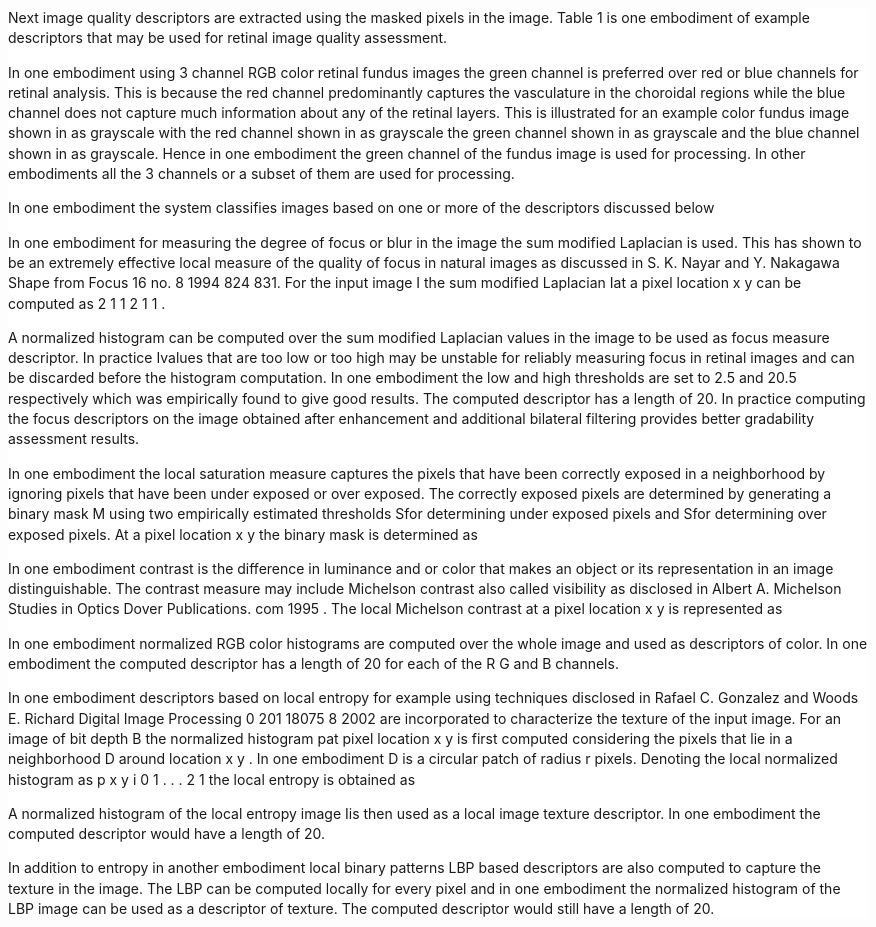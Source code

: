 Next image quality descriptors are extracted using the masked pixels in the image. Table 1 is one embodiment of example descriptors that may be used for retinal image quality assessment.

In one embodiment using 3 channel RGB color retinal fundus images the green channel is preferred over red or blue channels for retinal analysis. This is because the red channel predominantly captures the vasculature in the choroidal regions while the blue channel does not capture much information about any of the retinal layers. This is illustrated for an example color fundus image shown in as grayscale with the red channel shown in as grayscale the green channel shown in as grayscale and the blue channel shown in as grayscale. Hence in one embodiment the green channel of the fundus image is used for processing. In other embodiments all the 3 channels or a subset of them are used for processing.

In one embodiment the system classifies images based on one or more of the descriptors discussed below 

In one embodiment for measuring the degree of focus or blur in the image the sum modified Laplacian is used. This has shown to be an extremely effective local measure of the quality of focus in natural images as discussed in S. K. Nayar and Y. Nakagawa Shape from Focus 16 no. 8 1994 824 831. For the input image I the sum modified Laplacian Iat a pixel location x y can be computed as 2 1 1 2 1 1 .

A normalized histogram can be computed over the sum modified Laplacian values in the image to be used as focus measure descriptor. In practice Ivalues that are too low or too high may be unstable for reliably measuring focus in retinal images and can be discarded before the histogram computation. In one embodiment the low and high thresholds are set to 2.5 and 20.5 respectively which was empirically found to give good results. The computed descriptor has a length of 20. In practice computing the focus descriptors on the image obtained after enhancement and additional bilateral filtering provides better gradability assessment results.

In one embodiment the local saturation measure captures the pixels that have been correctly exposed in a neighborhood by ignoring pixels that have been under exposed or over exposed. The correctly exposed pixels are determined by generating a binary mask M using two empirically estimated thresholds Sfor determining under exposed pixels and Sfor determining over exposed pixels. At a pixel location x y the binary mask is determined as 

In one embodiment contrast is the difference in luminance and or color that makes an object or its representation in an image distinguishable. The contrast measure may include Michelson contrast also called visibility as disclosed in Albert A. Michelson Studies in Optics Dover Publications. com 1995 . The local Michelson contrast at a pixel location x y is represented as 

In one embodiment normalized RGB color histograms are computed over the whole image and used as descriptors of color. In one embodiment the computed descriptor has a length of 20 for each of the R G and B channels.

In one embodiment descriptors based on local entropy for example using techniques disclosed in Rafael C. Gonzalez and Woods E. Richard Digital Image Processing 0 201 18075 8 2002 are incorporated to characterize the texture of the input image. For an image of bit depth B the normalized histogram pat pixel location x y is first computed considering the pixels that lie in a neighborhood D around location x y . In one embodiment D is a circular patch of radius r pixels. Denoting the local normalized histogram as p x y i 0 1 . . . 2 1 the local entropy is obtained as 

A normalized histogram of the local entropy image Iis then used as a local image texture descriptor. In one embodiment the computed descriptor would have a length of 20.

In addition to entropy in another embodiment local binary patterns LBP based descriptors are also computed to capture the texture in the image. The LBP can be computed locally for every pixel and in one embodiment the normalized histogram of the LBP image can be used as a descriptor of texture. The computed descriptor would still have a length of 20.
